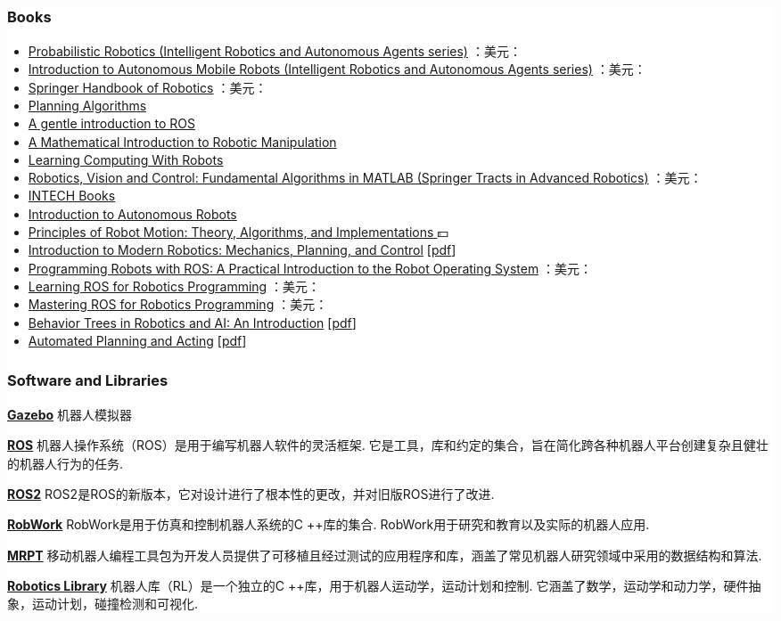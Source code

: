 ### Books ###
* [Probabilistic Robotics (Intelligent Robotics and Autonomous Agents series)](http://www.amazon.com/Probabilistic-Robotics-Intelligent-Autonomous-Agents/dp/0262201623/)  ：美元：
* [Introduction to Autonomous Mobile Robots (Intelligent Robotics and Autonomous Agents series)](http://www.amazon.com/Introduction-Autonomous-Mobile-Intelligent-Robotics/dp/0262015358/)  ：美元：
* [Springer Handbook of Robotics](https://www.amazon.com/Springer-Handbook-Robotics-Handbooks/dp/3319325507/)  ：美元：
* [Planning Algorithms](http://planning.cs.uiuc.edu/)
* [A gentle introduction to ROS](https://cse.sc.edu/~jokane/agitr/agitr-letter.pdf)
* [A Mathematical Introduction to Robotic Manipulation](http://www.cds.caltech.edu/~murray/mlswiki/?title=First_edition)
* [Learning Computing With Robots](http://wiki.roboteducation.org/Introduction_to_Computer_Science_via_Robots)
* [Robotics, Vision and Control: Fundamental Algorithms in MATLAB (Springer Tracts in Advanced Robotics)](http://www.amazon.com/Robotics-Vision-Control-Fundamental-Algorithms/dp/3642201431)  ：美元：
* [INTECH Books](http://www.intechopen.com/subjects/robotics)
* [Introduction to Autonomous Robots](https://github.com/correll/Introduction-to-Autonomous-Robots/releases)
* [Principles of Robot Motion: Theory, Algorithms, and Implementations ](https://www.amazon.com/Principles-Robot-Motion-Implementations-Intelligent/dp/0262033275):dollar:
* [Introduction to Modern Robotics: Mechanics, Planning, and Control](http://hades.mech.northwestern.edu/index.php/LynchAndPark) [[pdf](http://hades.mech.northwestern.edu/images/7/7f/MR.pdf)]
* [Programming Robots with ROS: A Practical Introduction to the Robot Operating System](https://www.amazon.com/Programming-Robots-ROS-Practical-Introduction/dp/1449323898/) ：美元：
* [Learning ROS for Robotics Programming](https://www.amazon.com/Learning-ROS-Robotics-Programming-Second/dp/1783987588) ：美元：
* [Mastering ROS for Robotics Programming](https://www.amazon.com/Mastering-Robotics-Programming-Lentin-Joseph/dp/1783551798) ：美元：
* [Behavior Trees in Robotics and AI: An Introduction](https://btirai.github.io/) [[pdf](https://arxiv.org/pdf/1709.00084)]
* [Automated Planning and Acting](http://projects.laas.fr/planning/) [[pdf](http://projects.laas.fr/planning/book.pdf)]


### Software and Libraries ###
[**Gazebo**](http://gazebosim.org/)
机器人模拟器

[**ROS**](http://www.ros.org/)
机器人操作系统（ROS）是用于编写机器人软件的灵活框架. 它是工具，库和约定的集合，旨在简化跨各种机器人平台创建复杂且健壮的机器人行为的任务.

[**ROS2**](https://index.ros.org/doc/ros2/)
ROS2是ROS的新版本，它对设计进行了根本性的更改，并对旧版ROS进行了改进.

[**RobWork**](http://www.robwork.dk/apidoc/nightly/rw/)
 RobWork是用于仿真和控制机器人系统的C ++库的集合.  RobWork用于研究和教育以及实际的机器人应用.

[**MRPT**](http://www.mrpt.org/)
移动机器人编程工具包为开发人员提供了可移植且经过测试的应用程序和库，涵盖了常见机器人研究领域中采用的数据结构和算法.

[**Robotics Library**](http://www.roboticslibrary.org/)
机器人库（RL）是一个独立的C ++库，用于机器人运动学，运动计划和控制. 它涵盖了数学，运动学和动力学，硬件抽象，运动计划，碰撞检测和可视化.
